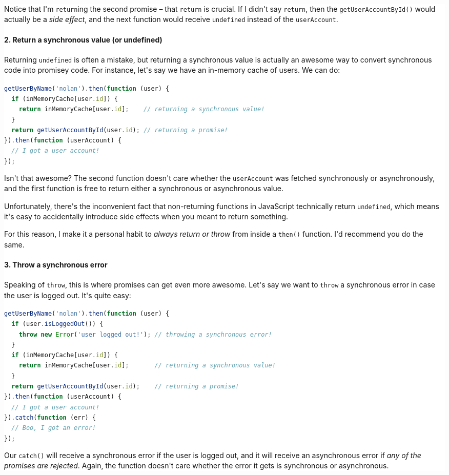 Notice that I'm `return`ing the second promise &ndash; that `return` is crucial. If I didn't say `return`, then the `getUserAccountById()` would actually be a *side effect*, and the next function would receive `undefined` instead of the `userAccount`.

#### 2. Return a synchronous value (or undefined)

Returning `undefined` is often a mistake, but returning a synchronous value is actually an awesome way to convert synchronous code into promisey code. For instance, let's say we have an in-memory cache of users. We can do:

```js
getUserByName('nolan').then(function (user) {
  if (inMemoryCache[user.id]) {
    return inMemoryCache[user.id];    // returning a synchronous value!
  }
  return getUserAccountById(user.id); // returning a promise!
}).then(function (userAccount) {
  // I got a user account!
});
```

Isn't that awesome? The second function doesn't care whether the `userAccount` was fetched synchronously or asynchronously, and the first function is free to return either a synchronous or asynchronous value.

Unfortunately, there's the inconvenient fact that non-returning functions in JavaScript technically return `undefined`, which means it's easy to accidentally introduce side effects when you meant to return something.

For this reason, I make it a personal habit to *always return or throw* from inside a `then()` function. I'd recommend you do the same.

#### 3. Throw a synchronous error

Speaking of `throw`, this is where promises can get even more awesome. Let's say we want to `throw` a synchronous error in case the user is logged out. It's quite easy:

```js
getUserByName('nolan').then(function (user) {
  if (user.isLoggedOut()) {
    throw new Error('user logged out!'); // throwing a synchronous error!
  }
  if (inMemoryCache[user.id]) {
    return inMemoryCache[user.id];       // returning a synchronous value!
  }
  return getUserAccountById(user.id);    // returning a promise!
}).then(function (userAccount) {
  // I got a user account!
}).catch(function (err) {
  // Boo, I got an error!
});
```

Our `catch()` will receive a synchronous error if the user is logged out, and it will receive an asynchronous error if *any of the promises are rejected*. Again, the function doesn't care whether the error it gets is synchronous or asynchronous.

